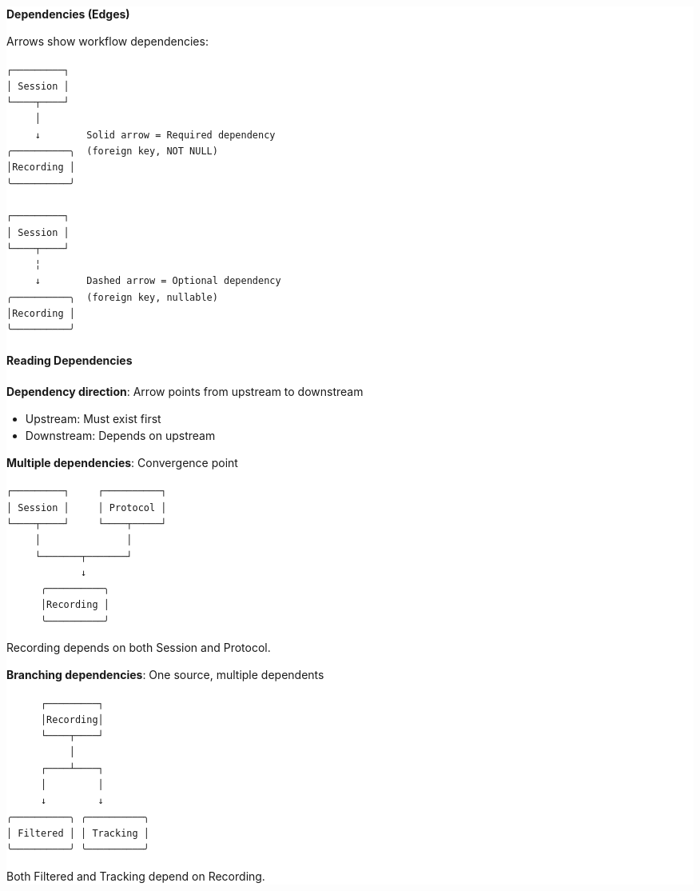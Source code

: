 **Dependencies (Edges)**

Arrows show workflow dependencies:
```
┌─────────┐
│ Session │
└────┬────┘
     │
     ↓        Solid arrow = Required dependency
╭──────────╮  (foreign key, NOT NULL)
│Recording │
╰──────────╯

┌─────────┐
│ Session │
└────┬────┘
     ╎
     ↓        Dashed arrow = Optional dependency
╭──────────╮  (foreign key, nullable)
│Recording │
╰──────────╯
```

#### Reading Dependencies

**Dependency direction**: Arrow points from upstream to downstream
- Upstream: Must exist first
- Downstream: Depends on upstream

**Multiple dependencies**: Convergence point
```
┌─────────┐     ┌──────────┐
│ Session │     │ Protocol │
└────┬────┘     └────┬─────┘
     │               │
     └───────┬───────┘
             ↓
      ╭──────────╮
      │Recording │
      ╰──────────╯
```
Recording depends on both Session and Protocol.

**Branching dependencies**: One source, multiple dependents
```
      ┌─────────┐
      │Recording│
      └────┬────┘
           │
      ┌────┴────┐
      │         │
      ↓         ↓
╭──────────╮ ╭──────────╮
│ Filtered │ │ Tracking │
╰──────────╯ ╰──────────╯
```
Both Filtered and Tracking depend on Recording.
